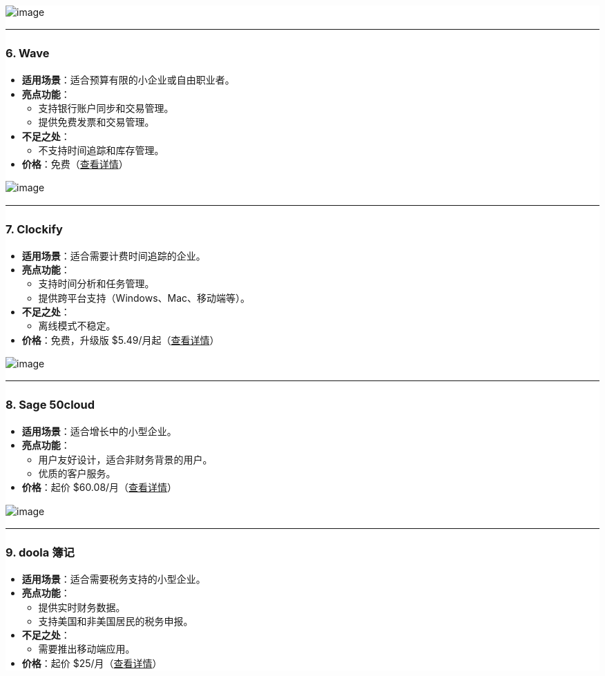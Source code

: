![image](https://github.com/user-attachments/assets/d7273e71-5027-48bf-9266-7145201b05a6)

---

### 6. Wave
- **适用场景**：适合预算有限的小企业或自由职业者。
- **亮点功能**：
  - 支持银行账户同步和交易管理。
  - 提供免费发票和交易管理。
- **不足之处**：
  - 不支持时间追踪和库存管理。
- **价格**：免费（[查看详情](https://www.waveapps.com/pricing)）

![image](https://github.com/user-attachments/assets/2bab7fa2-dab7-4c1e-9a19-b332fc7ecb0d)

---

### 7. Clockify
- **适用场景**：适合需要计费时间追踪的企业。
- **亮点功能**：
  - 支持时间分析和任务管理。
  - 提供跨平台支持（Windows、Mac、移动端等）。
- **不足之处**：
  - 离线模式不稳定。
- **价格**：免费，升级版 $5.49/月起（[查看详情](https://clockify.me/pricing)）

![image](https://github.com/user-attachments/assets/2df967ef-2408-445f-9891-ffd13ce0d190)

---

### 8. Sage 50cloud
- **适用场景**：适合增长中的小型企业。
- **亮点功能**：
  - 用户友好设计，适合非财务背景的用户。
  - 优质的客户服务。
- **价格**：起价 $60.08/月（[查看详情](https://www.sage.com/en-us/products/sage-50cloud/pricing/)）

![image](https://github.com/user-attachments/assets/772dbfc4-fddb-4006-be2e-c9f74f142ae7)

---

### 9. doola 簿记
- **适用场景**：适合需要税务支持的小型企业。
- **亮点功能**：
  - 提供实时财务数据。
  - 支持美国和非美国居民的税务申报。
- **不足之处**：
  - 需要推出移动端应用。
- **价格**：起价 $25/月（[查看详情](https://www.doola.com/bookkeeping/pricing)）
